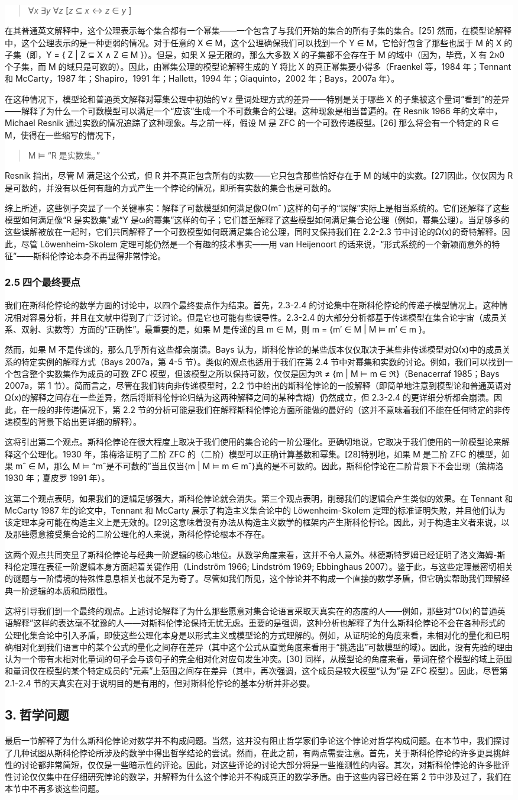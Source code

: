 > ∀_x_ ∃_y_ ∀_z_ \[_z_ ⊆ _x_ ↔ _z_ ∈ _y_ ]

在其普通英文解释中，这个公理表示每个集合都有一个幂集——一个包含了与我们开始的集合的所有子集的集合。\[25] 然而，在模型论解释中，这个公理表示的是一种更弱的情况。对于任意的 X ∈ M，这个公理确保我们可以找到一个 Y ∈ M，它恰好包含了那些也属于 M 的 X 的子集（即，Y = { Z | Z ⊆ X ∧ Z ∈ M }）。但是，如果 X 是无限的，那么大多数 X 的子集都不会存在于 M 的域中（因为，毕竟，X 有 2ℵ0 个子集，而 M 的域只是可数的）。因此，由幂集公理的模型论解释生成的 Y 将比 X 的真正幂集要小得多（Fraenkel 等，1984 年；Tennant 和 McCarty，1987 年；Shapiro，1991 年；Hallett，1994 年；Giaquinto，2002 年；Bays，2007a 年）。

在这种情况下，模型论和普通英文解释对幂集公理中初始的∀z 量词处理方式的差异——特别是关于哪些 X 的子集被这个量词“看到”的差异——解释了为什么一个可数模型可以满足一个“应该”生成一个不可数集合的公理。这种现象是相当普遍的。在 Resnik 1966 年的文章中，Michael Resnik 通过实数的情况追踪了这种现象。与之前一样，假设 M 是 ZFC 的一个可数传递模型。\[26] 那么将会有一个特定的 R ∈ M，使得在一些缩写的情况下，

> M ⊨ “R 是实数集。”

Resnik 指出，尽管 M 满足这个公式，但 R 并不真正包含所有的实数——它只包含那些恰好存在于 M 的域中的实数。\[27]因此，仅仅因为 R 是可数的，并没有以任何有趣的方式产生一个悖论的情况，即所有实数的集合也是可数的。

综上所述，这些例子突显了一个关键事实：解释了可数模型如何满足像Ω(mˆ )这样的句子的“误解”实际上是相当系统的。它们还解释了这些模型如何满足像“R 是实数集”或“Y 是ω的幂集”这样的句子；它们甚至解释了这些模型如何满足集合论公理（例如，幂集公理）。当足够多的这些误解被放在一起时，它们共同解释了一个可数模型如何既满足集合论公理，同时又保持我们在 2.2-2.3 节中讨论的Ω(x)的奇特解释。因此，尽管 Löwenheim-Skolem 定理可能仍然是一个有趣的技术事实——用 van Heijenoort 的话来说，“形式系统的一个新颖而意外的特征”——斯科伦悖论本身不再显得非常悖论。

### 2.5 四个最终要点

我们在斯科伦悖论的数学方面的讨论中，以四个最终要点作为结束。首先，2.3-2.4 的讨论集中在斯科伦悖论的传递子模型情况上。这种情况相对容易分析，并且在文献中得到了广泛讨论。但是它也可能有些误导性。2.3-2.4 的大部分分析都基于传递模型在集合论宇宙（成员关系、双射、实数等）方面的“正确性”。最重要的是，如果 M 是传递的且 m ∈ M，则 m = {m′ ∈ M | M ⊨ m′ ∈ m }。

然而，如果 M 不是传递的，那么几乎所有这些都会崩溃。Bays 认为，斯科伦悖论的某些版本仅仅取决于某些非传递模型对Ω(x)中的成员关系的特定实例的解释方式（Bays 2007a，第 4-5 节）。类似的观点也适用于我们在第 2.4 节中对幂集和实数的讨论。例如，我们可以找到一个包含整个实数集作为成员的可数 ZFC 模型，但该模型之所以保持可数，仅仅是因为ℜ ≠ {m | M ⊨ m ∈ ℜ}（Benacerraf 1985；Bays 2007a，第 1 节）。简而言之，尽管在我们转向非传递模型时，2.2 节中给出的斯科伦悖论的一般解释（即简单地注意到模型论和普通英语对Ω(x)的解释之间存在一些差异，然后将斯科伦悖论归结为这两种解释之间的某种含糊）仍然成立，但 2.3-2.4 的更详细分析都会崩溃。因此，在一般的非传递情况下，第 2.2 节的分析可能是我们在解释斯科伦悖论方面所能做的最好的（这并不意味着我们不能在任何特定的非传递模型的背景下给出更详细的解释）。

这将引出第二个观点。斯科伦悖论在很大程度上取决于我们使用的集合论的一阶公理化。更确切地说，它取决于我们使用的一阶模型论来解释这个公理化。1930 年，策梅洛证明了二阶 ZFC 的（二阶）模型可以正确计算基数和幂集。\[28]特别地，如果 M 是二阶 ZFC 的模型，如果 mˆ ∈ M，那么 M ⊨ “mˆ是不可数的”当且仅当{m | M ⊨ m ∈ mˆ}真的是不可数的。因此，斯科伦悖论在二阶背景下不会出现（策梅洛 1930 年；夏皮罗 1991 年）。

这第二个观点表明，如果我们的逻辑足够强大，斯科伦悖论就会消失。第三个观点表明，削弱我们的逻辑会产生类似的效果。在 Tennant 和 McCarty 1987 年的论文中，Tennant 和 McCarty 展示了构造主义集合论中的 Löwenheim-Skolem 定理的标准证明失败，并且他们认为该定理本身可能在构造主义上是无效的。\[29]这意味着没有办法从构造主义数学的框架内产生斯科伦悖论。因此，对于构造主义者来说，以及那些愿意接受集合论的二阶公理化的人来说，斯科伦悖论根本不存在。

这两个观点共同突显了斯科伦悖论与经典一阶逻辑的核心地位。从数学角度来看，这并不令人意外。林德斯特罗姆已经证明了洛文海姆-斯科伦定理在表征一阶逻辑本身方面起着关键作用（Lindström 1966; Lindström 1969; Ebbinghaus 2007）。鉴于此，与这些定理最密切相关的谜题与一阶情境的特殊性息息相关也就不足为奇了。尽管如我们所见，这个悖论并不构成一个直接的数学矛盾，但它确实帮助我们理解经典一阶逻辑的本质和局限性。

这将引导我们到一个最终的观点。上述讨论解释了为什么那些愿意对集合论语言采取天真实在的态度的人——例如，那些对“Ω(x)的普通英语解释”这样的表达毫不犹豫的人——对斯科伦悖论保持无忧无虑。重要的是强调，这种分析也解释了为什么斯科伦悖论不会在各种形式的公理化集合论中引入矛盾，即使这些公理化本身是以形式主义或模型论的方式理解的。例如，从证明论的角度来看，未相对化的量化和已明确相对化到我们语言中的某个公式的量化之间存在差异（其中这个公式从直觉角度来看用于“挑选出”可数模型的域）。因此，没有先验的理由认为一个带有未相对化量词的句子会与该句子的完全相对化对应句发生冲突。\[30] 同样，从模型论的角度来看，量词在整个模型的域上范围和量词仅在模型的某个特定成员的“元素”上范围之间存在差异（其中，再次强调，这个成员是较大模型“认为”是 ZFC 模型）。因此，尽管第 2.1-2.4 节的天真实在对于说明目的是有用的，但对斯科伦悖论的基本分析并非必要。

## 3. 哲学问题

最后一节解释了为什么斯科伦悖论对数学并不构成问题。当然，这并没有阻止哲学家们争论这个悖论对哲学构成问题。在本节中，我们探讨了几种试图从斯科伦悖论所涉及的数学中得出哲学结论的尝试。然而，在此之前，有两点需要注意。首先，关于斯科伦悖论的许多更具挑衅性的讨论都非常简短，仅仅是一些暗示性的评论。因此，对这些评论的讨论大部分将是一些推测性的内容。其次，对斯科伦悖论的许多批评性讨论仅仅集中在仔细研究悖论的数学，并解释为什么这个悖论并不构成真正的数学矛盾。由于这些内容已经在第 2 节中涉及过了，我们在本节中不再多谈这些问题。

